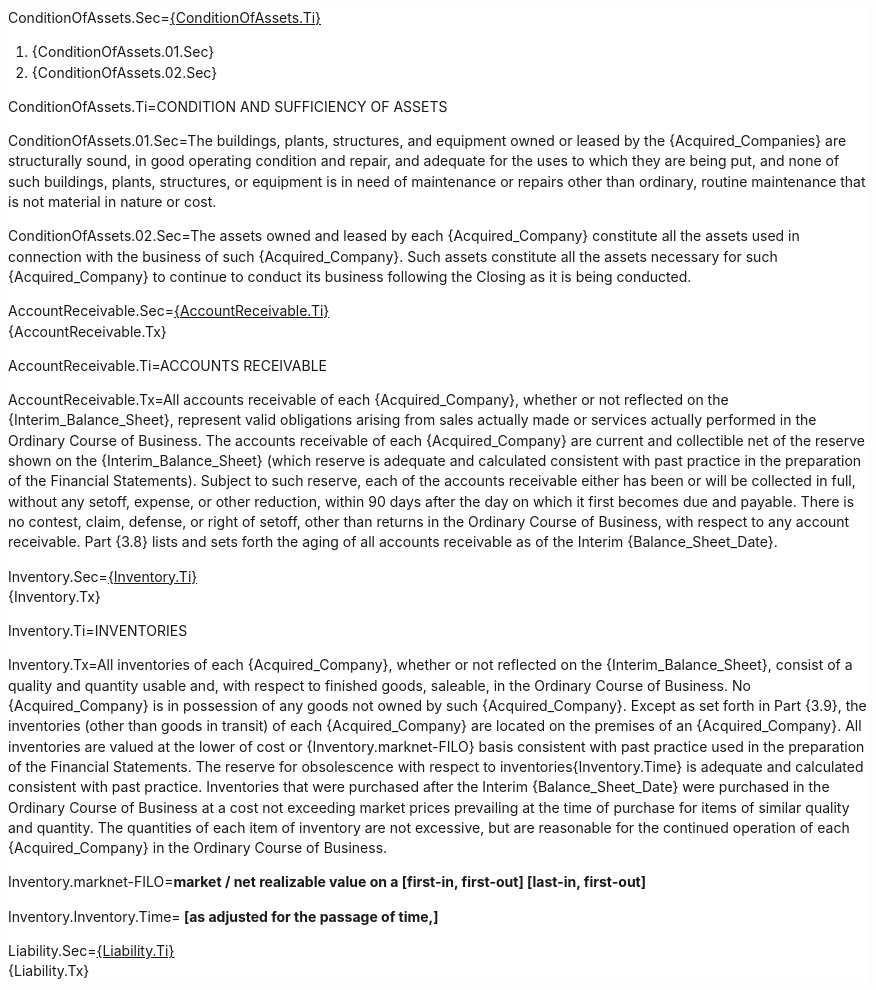 ConditionOfAssets.Sec=<u>{ConditionOfAssets.Ti}</u><br/><ol><li>{ConditionOfAssets.01.Sec}</li><li>{ConditionOfAssets.02.Sec}</li></ol>

ConditionOfAssets.Ti=CONDITION AND SUFFICIENCY OF ASSETS

ConditionOfAssets.01.Sec=The buildings, plants, structures, and equipment owned or leased by the {Acquired_Companies} are structurally sound, in good operating condition and repair, and adequate for the uses to which they are being put, and none of such buildings, plants, structures, or equipment is in need of maintenance or repairs other than ordinary, routine maintenance that is not material in nature or cost.

ConditionOfAssets.02.Sec=The assets owned and leased by each {Acquired_Company} constitute all the assets used in connection with the business of such {Acquired_Company}.  Such assets constitute all the assets necessary for such {Acquired_Company} to continue to conduct its business following the Closing as it is being conducted.

AccountReceivable.Sec=<u>{AccountReceivable.Ti}</u><br/>{AccountReceivable.Tx}

AccountReceivable.Ti=ACCOUNTS RECEIVABLE

AccountReceivable.Tx=All accounts receivable of each {Acquired_Company}, whether or not reflected on the {Interim_Balance_Sheet}, represent valid obligations arising from sales actually made or services actually performed in the Ordinary Course of Business.  The accounts receivable of each {Acquired_Company} are current and collectible net of the reserve shown on the {Interim_Balance_Sheet} (which reserve is adequate and calculated consistent with past practice in the preparation of the Financial Statements).  Subject to such reserve, each of the accounts receivable either has been or will be collected in full, without any setoff, expense, or other reduction, within 90 days after the day on which it first becomes due and payable.  There is no contest, claim, defense, or right of setoff, other than returns in the Ordinary Course of Business, with respect to any account receivable.  Part {3.8} lists and sets forth the aging of all accounts receivable as of the Interim {Balance_Sheet_Date}.


Inventory.Sec=<u>{Inventory.Ti}</u><br/>{Inventory.Tx}

Inventory.Ti=INVENTORIES

Inventory.Tx=All inventories of each {Acquired_Company}, whether or not reflected on the {Interim_Balance_Sheet}, consist of a quality and quantity usable and, with respect to finished goods, saleable, in the Ordinary Course of Business.  No {Acquired_Company} is in possession of any goods not owned by such {Acquired_Company}.  Except as set forth in Part {3.9}, the inventories (other than goods in transit) of each {Acquired_Company} are located on the premises of an {Acquired_Company}.  All inventories are valued at the lower of cost or {Inventory.marknet-FILO} basis consistent with past practice used in the preparation of the Financial Statements.  The reserve for obsolescence with respect to inventories{Inventory.Time} is adequate and calculated consistent with past practice.  Inventories that were purchased after the Interim {Balance_Sheet_Date} were purchased in the Ordinary Course of Business at a cost not exceeding market prices prevailing at the time of purchase for items of similar quality and quantity.  The quantities of each item of inventory are not excessive, but are reasonable for the continued operation of each {Acquired_Company} in the Ordinary Course of Business.

Inventory.marknet-FILO=<b>market / net realizable value on a [first-in, first-out] [last-in, first-out]</b>

Inventory.Inventory.Time=<b> [as adjusted for the passage of time,]</b>

Liability.Sec=<u>{Liability.Ti}</u><br/>{Liability.Tx}
